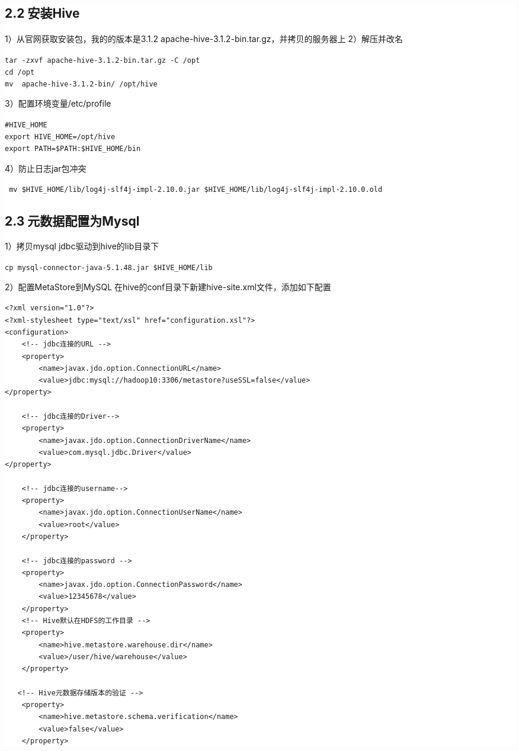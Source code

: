 ## 2.2 安装Hive
1）从官网获取安装包，我的的版本是3.1.2 apache-hive-3.1.2-bin.tar.gz，并拷贝的服务器上
2）解压并改名
```
tar -zxvf apache-hive-3.1.2-bin.tar.gz -C /opt
cd /opt
mv  apache-hive-3.1.2-bin/ /opt/hive
```
3）配置环境变量/etc/profile
```
#HIVE_HOME
export HIVE_HOME=/opt/hive
export PATH=$PATH:$HIVE_HOME/bin
```
4）防止日志jar包冲突
```
 mv $HIVE_HOME/lib/log4j-slf4j-impl-2.10.0.jar $HIVE_HOME/lib/log4j-slf4j-impl-2.10.0.old
```
## 2.3 元数据配置为Mysql
1）拷贝mysql jdbc驱动到hive的lib目录下
```
cp mysql-connector-java-5.1.48.jar $HIVE_HOME/lib
```

2）配置MetaStore到MySQL
在hive的conf目录下新建hive-site.xml文件，添加如下配置
```
<?xml version="1.0"?>
<?xml-stylesheet type="text/xsl" href="configuration.xsl"?>
<configuration>
    <!-- jdbc连接的URL -->
    <property>
        <name>javax.jdo.option.ConnectionURL</name>
        <value>jdbc:mysql://hadoop10:3306/metastore?useSSL=false</value>
</property>

    <!-- jdbc连接的Driver-->
    <property>
        <name>javax.jdo.option.ConnectionDriverName</name>
        <value>com.mysql.jdbc.Driver</value>
</property>

	<!-- jdbc连接的username-->
    <property>
        <name>javax.jdo.option.ConnectionUserName</name>
        <value>root</value>
    </property>

    <!-- jdbc连接的password -->
    <property>
        <name>javax.jdo.option.ConnectionPassword</name>
        <value>12345678</value>
    </property>
    <!-- Hive默认在HDFS的工作目录 -->
    <property>
        <name>hive.metastore.warehouse.dir</name>
        <value>/user/hive/warehouse</value>
    </property>
    
   <!-- Hive元数据存储版本的验证 -->
    <property>
        <name>hive.metastore.schema.verification</name>
        <value>false</value>
    </property>
```